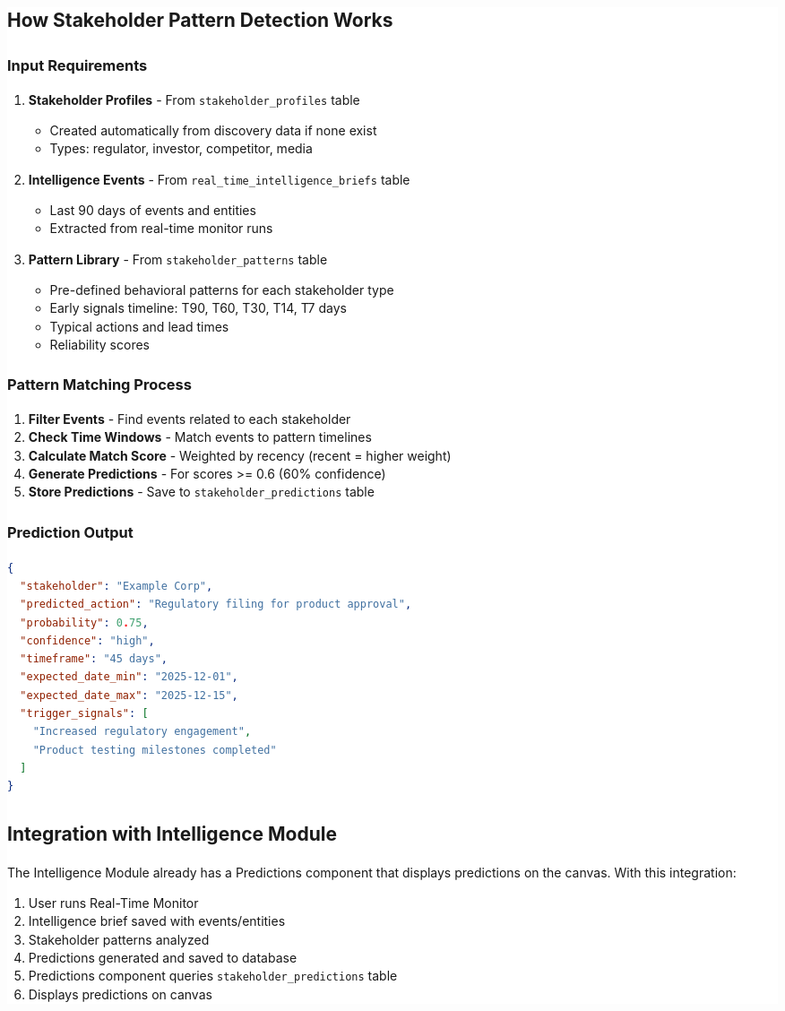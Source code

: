 ## How Stakeholder Pattern Detection Works

### Input Requirements
1. **Stakeholder Profiles** - From `stakeholder_profiles` table
   - Created automatically from discovery data if none exist
   - Types: regulator, investor, competitor, media

2. **Intelligence Events** - From `real_time_intelligence_briefs` table
   - Last 90 days of events and entities
   - Extracted from real-time monitor runs

3. **Pattern Library** - From `stakeholder_patterns` table
   - Pre-defined behavioral patterns for each stakeholder type
   - Early signals timeline: T90, T60, T30, T14, T7 days
   - Typical actions and lead times
   - Reliability scores

### Pattern Matching Process

1. **Filter Events** - Find events related to each stakeholder
2. **Check Time Windows** - Match events to pattern timelines
3. **Calculate Match Score** - Weighted by recency (recent = higher weight)
4. **Generate Predictions** - For scores >= 0.6 (60% confidence)
5. **Store Predictions** - Save to `stakeholder_predictions` table

### Prediction Output

```json
{
  "stakeholder": "Example Corp",
  "predicted_action": "Regulatory filing for product approval",
  "probability": 0.75,
  "confidence": "high",
  "timeframe": "45 days",
  "expected_date_min": "2025-12-01",
  "expected_date_max": "2025-12-15",
  "trigger_signals": [
    "Increased regulatory engagement",
    "Product testing milestones completed"
  ]
}
```

## Integration with Intelligence Module

The Intelligence Module already has a Predictions component that displays predictions on the canvas. With this integration:

1. User runs Real-Time Monitor
2. Intelligence brief saved with events/entities
3. Stakeholder patterns analyzed
4. Predictions generated and saved to database
5. Predictions component queries `stakeholder_predictions` table
6. Displays predictions on canvas
